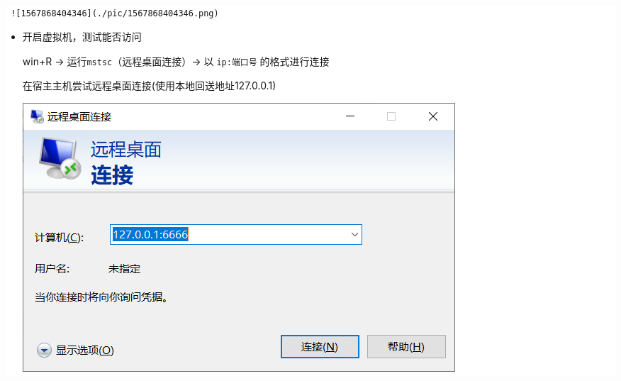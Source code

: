      ![1567868404346](./pic/1567868404346.png)

   - 开启虚拟机，测试能否访问

     win+R -> 运行`mstsc`（远程桌面连接）-> 以 `ip:端口号` 的格式进行连接

     在宿主主机尝试远程桌面连接(使用本地回送地址127.0.0.1)

     ![1567869301581](./pic/1567869301581.png)
